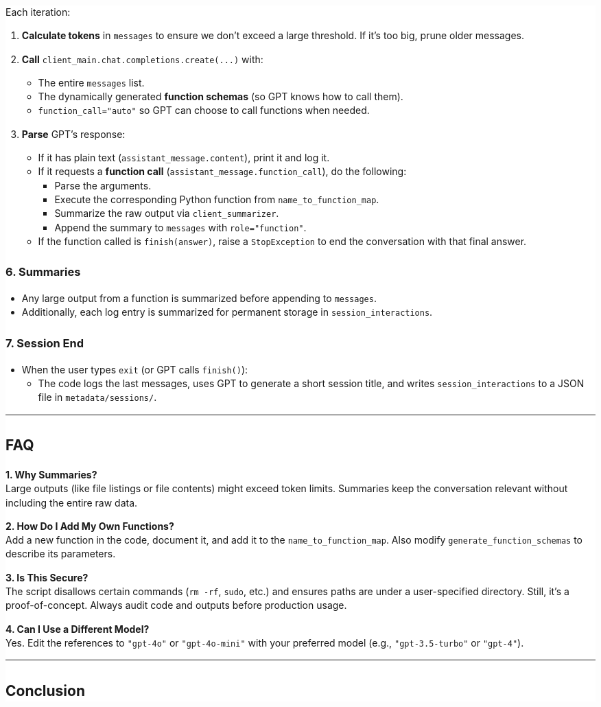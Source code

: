 Each iteration:

1. **Calculate tokens** in `messages` to ensure we don’t exceed a large threshold. If it’s too big, prune older messages.  
2. **Call** `client_main.chat.completions.create(...)` with:
   - The entire `messages` list.
   - The dynamically generated **function schemas** (so GPT knows how to call them).
   - `function_call="auto"` so GPT can choose to call functions when needed.

3. **Parse** GPT’s response:
   - If it has plain text (`assistant_message.content`), print it and log it.  
   - If it requests a **function call** (`assistant_message.function_call`), do the following:
     - Parse the arguments.
     - Execute the corresponding Python function from `name_to_function_map`.
     - Summarize the raw output via `client_summarizer`.
     - Append the summary to `messages` with `role="function"`.
   - If the function called is `finish(answer)`, raise a `StopException` to end the conversation with that final answer.

### 6. Summaries

- Any large output from a function is summarized before appending to `messages`.  
- Additionally, each log entry is summarized for permanent storage in `session_interactions`.

### 7. Session End

- When the user types `exit` (or GPT calls `finish()`):
  - The code logs the last messages, uses GPT to generate a short session title, and writes `session_interactions` to a JSON file in `metadata/sessions/`.

---

## FAQ

**1. Why Summaries?**  
Large outputs (like file listings or file contents) might exceed token limits. Summaries keep the conversation relevant without including the entire raw data.

**2. How Do I Add My Own Functions?**  
Add a new function in the code, document it, and add it to the `name_to_function_map`. Also modify `generate_function_schemas` to describe its parameters.

**3. Is This Secure?**  
The script disallows certain commands (`rm -rf`, `sudo`, etc.) and ensures paths are under a user-specified directory. Still, it’s a proof-of-concept. Always audit code and outputs before production usage.

**4. Can I Use a Different Model?**  
Yes. Edit the references to `"gpt-4o"` or `"gpt-4o-mini"` with your preferred model (e.g., `"gpt-3.5-turbo"` or `"gpt-4"`).  

---

## Conclusion
